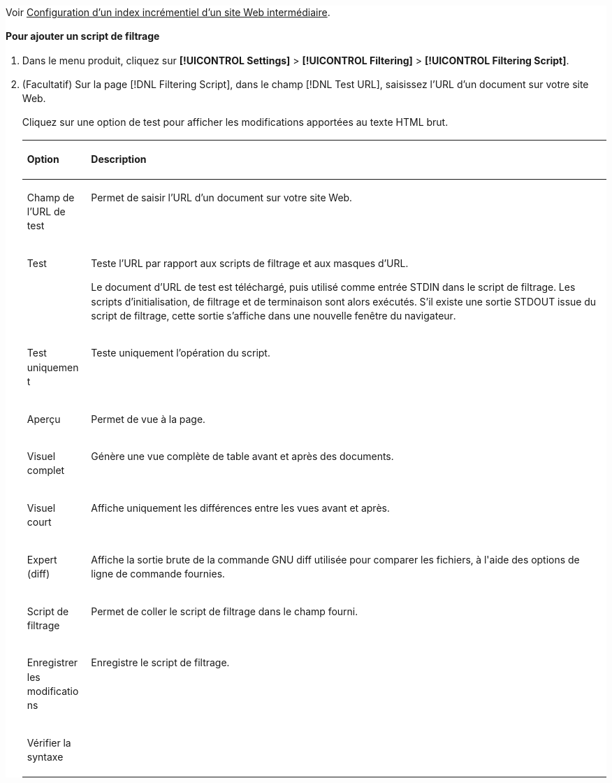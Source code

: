 Voir [Configuration d’un index incrémentiel d’un site Web intermédiaire](../c-about-index-menu/c-about-incremental-index.md#task_46A367B0786C4C90BFFA5D3F95FD86C0).

**Pour ajouter un script de filtrage**

1. Dans le menu produit, cliquez sur **[!UICONTROL Settings]** > **[!UICONTROL Filtering]** > **[!UICONTROL Filtering Script]**.
1. (Facultatif) Sur la page [!DNL Filtering Script], dans le champ [!DNL Test URL], saisissez l’URL d’un document sur votre site Web.

   Cliquez sur une option de test pour afficher les modifications apportées au texte HTML brut.

   <table> 
    <thead> 
      <tr> 
      <th colname="col1" class="entry"> <p>Option </p> </th> 
      <th colname="col2" class="entry"> <p>Description </p> </th> 
      </tr> 
    </thead>
    <tbody> 
      <tr> 
      <td colname="col1"> <p>Champ de l’URL de test </p> </td> 
      <td colname="col2"> <p>Permet de saisir l’URL d’un document sur votre site Web. </p> </td> 
      </tr> 
      <tr> 
      <td colname="col1"> <p>Test </p> </td> 
      <td colname="col2"> <p>Teste l’URL par rapport aux scripts de filtrage et aux masques d’URL. </p> <p>Le document d’URL de test est téléchargé, puis utilisé comme entrée STDIN dans le script de filtrage. Les scripts d’initialisation, de filtrage et de terminaison sont alors exécutés. S’il existe une sortie STDOUT issue du script de filtrage, cette sortie s’affiche dans une nouvelle fenêtre du navigateur. </p> </td> 
      </tr> 
      <tr> 
      <td colname="col1"> <p>Test uniquement </p> </td> 
      <td colname="col2"> <p>Teste uniquement l’opération du script. </p> </td> 
      </tr> 
      <tr> 
      <td colname="col1"> <p>Aperçu </p> </td> 
      <td colname="col2"> <p>Permet de vue à la page. </p> </td> 
      </tr> 
      <tr> 
      <td colname="col1"> <p>Visuel complet </p> </td> 
      <td colname="col2"> <p>Génère une vue complète de table avant et après des documents. </p> </td> 
      </tr> 
      <tr> 
      <td colname="col1"> <p>Visuel court </p> </td> 
      <td colname="col2"> <p>Affiche uniquement les différences entre les vues avant et après. </p> </td> 
      </tr> 
      <tr> 
      <td colname="col1"> <p>Expert (diff) </p> </td> 
      <td colname="col2"> <p>Affiche la sortie brute de la commande GNU diff utilisée pour comparer les fichiers, à l'aide des options de ligne de commande fournies. </p> </td> 
      </tr> 
      <tr> 
      <td colname="col1"> <p>Script de filtrage </p> </td> 
      <td colname="col2"> <p>Permet de coller le script de filtrage dans le champ fourni. </p> </td> 
      </tr> 
      <tr> 
      <td colname="col1"> <p>Enregistrer les modifications </p> </td> 
      <td colname="col2"> <p>Enregistre le script de filtrage. </p> </td> 
      </tr> 
      <tr> 
      <td colname="col1"> <p>Vérifier la syntaxe </p> </td> 